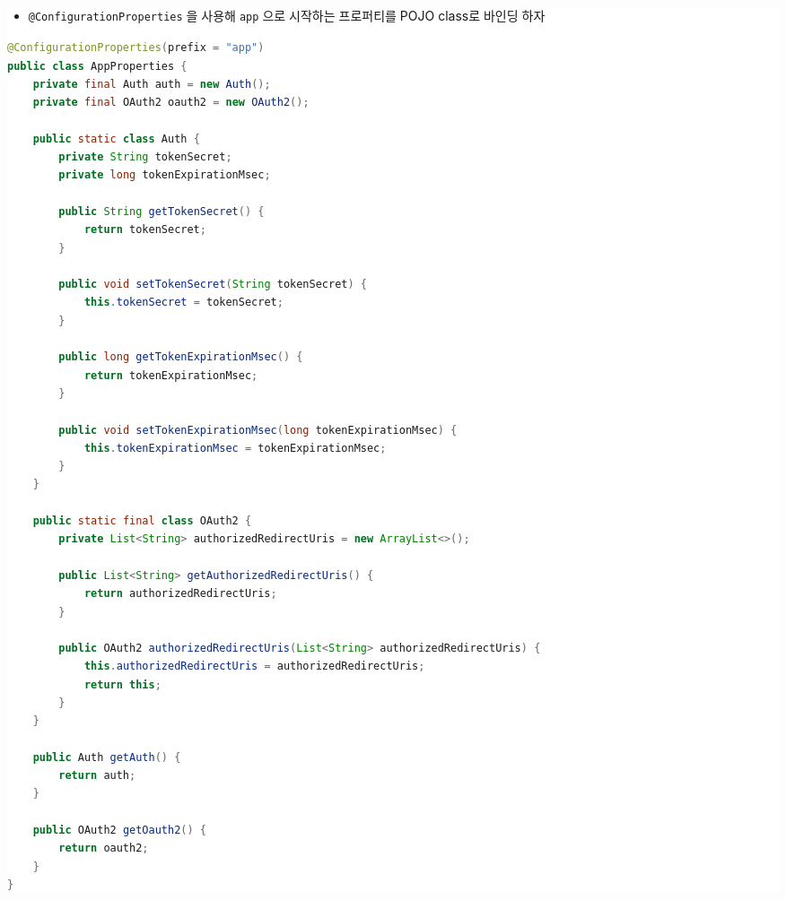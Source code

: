 * `@ConfigurationProperties` 을 사용해 `app` 으로 시작하는 프로퍼티를 POJO class로 바인딩 하자

```java
@ConfigurationProperties(prefix = "app")
public class AppProperties {
    private final Auth auth = new Auth();
    private final OAuth2 oauth2 = new OAuth2();

    public static class Auth {
        private String tokenSecret;
        private long tokenExpirationMsec;

        public String getTokenSecret() {
            return tokenSecret;
        }

        public void setTokenSecret(String tokenSecret) {
            this.tokenSecret = tokenSecret;
        }

        public long getTokenExpirationMsec() {
            return tokenExpirationMsec;
        }

        public void setTokenExpirationMsec(long tokenExpirationMsec) {
            this.tokenExpirationMsec = tokenExpirationMsec;
        }
    }

    public static final class OAuth2 {
        private List<String> authorizedRedirectUris = new ArrayList<>();

        public List<String> getAuthorizedRedirectUris() {
            return authorizedRedirectUris;
        }

        public OAuth2 authorizedRedirectUris(List<String> authorizedRedirectUris) {
            this.authorizedRedirectUris = authorizedRedirectUris;
            return this;
        }
    }

    public Auth getAuth() {
        return auth;
    }

    public OAuth2 getOauth2() {
        return oauth2;
    }
}
```
